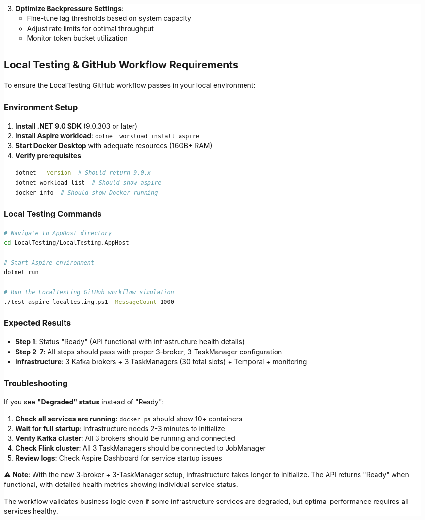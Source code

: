 3. **Optimize Backpressure Settings**:
   - Fine-tune lag thresholds based on system capacity
   - Adjust rate limits for optimal throughput
   - Monitor token bucket utilization

## Local Testing & GitHub Workflow Requirements

To ensure the LocalTesting GitHub workflow passes in your local environment:

### Environment Setup
1. **Install .NET 9.0 SDK** (9.0.303 or later)
2. **Install Aspire workload**: `dotnet workload install aspire`
3. **Start Docker Desktop** with adequate resources (16GB+ RAM)
4. **Verify prerequisites**:
   ```bash
   dotnet --version  # Should return 9.0.x
   dotnet workload list  # Should show aspire
   docker info  # Should show Docker running
   ```

### Local Testing Commands
```bash
# Navigate to AppHost directory
cd LocalTesting/LocalTesting.AppHost

# Start Aspire environment
dotnet run

# Run the LocalTesting GitHub workflow simulation
./test-aspire-localtesting.ps1 -MessageCount 1000
```

### Expected Results
- **Step 1**: Status "Ready" (API functional with infrastructure health details)
- **Step 2-7**: All steps should pass with proper 3-broker, 3-TaskManager configuration
- **Infrastructure**: 3 Kafka brokers + 3 TaskManagers (30 total slots) + Temporal + monitoring

### Troubleshooting
If you see **"Degraded" status** instead of "Ready":
1. **Check all services are running**: `docker ps` should show 10+ containers
2. **Wait for full startup**: Infrastructure needs 2-3 minutes to initialize 
3. **Verify Kafka cluster**: All 3 brokers should be running and connected
4. **Check Flink cluster**: All 3 TaskManagers should be connected to JobManager
5. **Review logs**: Check Aspire Dashboard for service startup issues

**⚠️ Note**: With the new 3-broker + 3-TaskManager setup, infrastructure takes longer to initialize. The API returns "Ready" when functional, with detailed health metrics showing individual service status.

The workflow validates business logic even if some infrastructure services are degraded, but optimal performance requires all services healthy.
